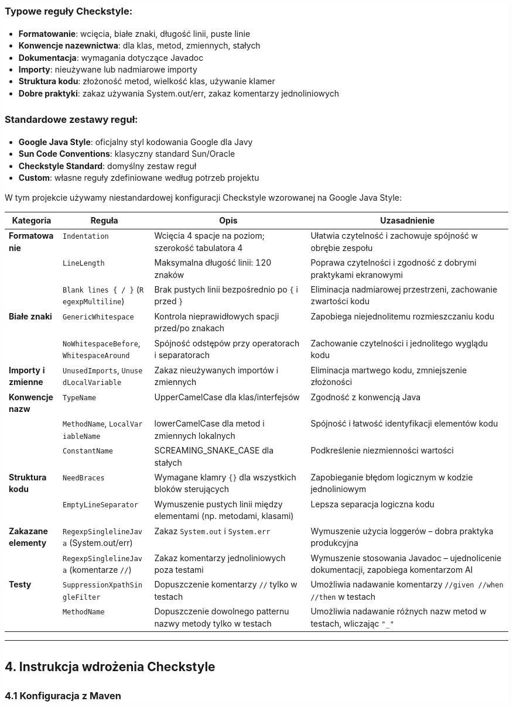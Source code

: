 ### Typowe reguły Checkstyle:

- **Formatowanie**: wcięcia, białe znaki, długość linii, puste linie
- **Konwencje nazewnictwa**: dla klas, metod, zmiennych, stałych
- **Dokumentacja**: wymagania dotyczące Javadoc
- **Importy**: nieużywane lub nadmiarowe importy
- **Struktura kodu**: złożoność metod, wielkość klas, używanie klamer
- **Dobre praktyki**: zakaz używania System.out/err, zakaz komentarzy jednoliniowych

### Standardowe zestawy reguł:

- **Google Java Style**: oficjalny styl kodowania Google dla Javy
- **Sun Code Conventions**: klasyczny standard Sun/Oracle
- **Checkstyle Standard**: domyślny zestaw reguł
- **Custom**: własne reguły zdefiniowane według potrzeb projektu

W tym projekcie używamy niestandardowej konfiguracji Checkstyle wzorowanej na Google Java Style:

| **Kategoria**         | **Reguła**                               | **Opis**                                                           | **Uzasadnienie**                                                                     |
|-----------------------|------------------------------------------|--------------------------------------------------------------------|--------------------------------------------------------------------------------------|
| **Formatowanie**      | `Indentation`                            | Wcięcia 4 spacje na poziom; szerokość tabulatora 4                 | Ułatwia czytelność i zachowuje spójność w obrębie zespołu                            |
|                       | `LineLength`                             | Maksymalna długość linii: 120 znaków                               | Poprawa czytelności i zgodność z dobrymi praktykami ekranowymi                       |
|                       | `Blank lines { / }` (`RegexpMultiline`)  | Brak pustych linii bezpośrednio po `{` i przed `}`                 | Eliminacja nadmiarowej przestrzeni, zachowanie zwartości kodu                        |
| **Białe znaki**       | `GenericWhitespace`                      | Kontrola nieprawidłowych spacji przed/po znakach                   | Zapobiega niejednolitemu rozmieszczaniu kodu                                         |
|                       | `NoWhitespaceBefore`, `WhitespaceAround` | Spójność odstępów przy operatorach i separatorach                  | Zachowanie czytelności i jednolitego wyglądu kodu                                    |
| **Importy i zmienne** | `UnusedImports`, `UnusedLocalVariable`   | Zakaz nieużywanych importów i zmiennych                            | Eliminacja martwego kodu, zmniejszenie złożoności                                    |
| **Konwencje nazw**    | `TypeName`                               | UpperCamelCase dla klas/interfejsów                                | Zgodność z konwencją Java                                                            |
|                       | `MethodName`, `LocalVariableName`        | lowerCamelCase dla metod i zmiennych lokalnych                     | Spójność i łatwość identyfikacji elementów kodu                                      |
|                       | `ConstantName`                           | SCREAMING_SNAKE_CASE dla stałych                                   | Podkreślenie niezmienności wartości                                                  |
| **Struktura kodu**    | `NeedBraces`                             | Wymagane klamry `{}` dla wszystkich bloków sterujących             | Zapobieganie błędom logicznym w kodzie jednoliniowym                                 |
|                       | `EmptyLineSeparator`                     | Wymuszenie pustych linii między elementami (np. metodami, klasami) | Lepsza separacja logiczna kodu                                                       |
| **Zakazane elementy** | `RegexpSinglelineJava` (System.out/err)  | Zakaz `System.out` i `System.err`                                  | Wymuszenie użycia loggerów – dobra praktyka produkcyjna                              |
|                       | `RegexpSinglelineJava` (komentarze `//`) | Zakaz komentarzy jednoliniowych poza testami                       | Wymuszenie stosowania Javadoc – ujednolicenie dokumentacji, zapobiega komentarzom AI |
| **Testy**             | `SuppressionXpathSingleFilter`           | Dopuszczenie komentarzy `//` tylko w testach                       | Umożliwia nadawanie komentarzy `//given //when //then` w testach                     |
|                       | `MethodName`                             | Dopuszczenie dowolnego patternu nazwy metody tylko w testach       | Umożliwia nadawanie różnych nazw metod w testach, wliczając `"_"`                    |

---

## 4. Instrukcja wdrożenia Checkstyle

### 4.1 Konfiguracja z Maven
